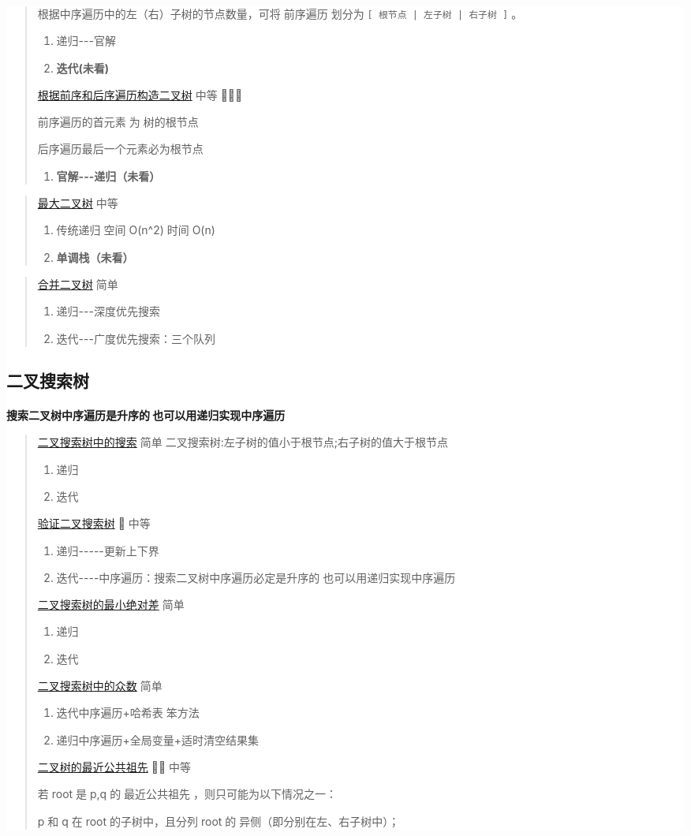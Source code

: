 >
> 根据中序遍历中的左（右）子树的节点数量，可将 前序遍历 划分为 `[ 根节点 | 左子树 | 右子树 ]` 。
>
> 1. 递归---官解
>
> 2. **迭代(未看)**
>
> [根据前序和后序遍历构造二叉树](https://leetcode.cn/problems/construct-binary-tree-from-preorder-and-postorder-traversal/)   中等 🌟🌟🌟
>
> 前序遍历的首元素 为 树的根节点
>
> 后序遍历最后一个元素必为根节点
>
> 1. **官解---递归（未看）** 

> [最大二叉树](https://leetcode.cn/problems/maximum-binary-tree/)   中等
>
> 1. 传统递归   空间 O(n^2)  时间 O(n)
>
> 2. **单调栈（未看）** 
>

> [合并二叉树](https://leetcode.cn/problems/merge-two-binary-trees/)    简单
>
> 1. 递归---深度优先搜索
>
> 2. 迭代---广度优先搜索：三个队列
>

## 二叉搜索树

**搜索二叉树中序遍历是升序的    也可以用递归实现中序遍历** 

> [二叉搜索树中的搜索](https://leetcode.cn/problems/search-in-a-binary-search-tree/)    简单     二叉搜索树:左子树的值小于根节点;右子树的值大于根节点
>
> 1. 递归
>
> 2. 迭代
>
> [验证二叉搜索树](https://leetcode.cn/problems/validate-binary-search-tree/)   🌟 中等  
>
> 1. 递归-----更新上下界
>
> 2. 迭代----中序遍历：搜索二叉树中序遍历必定是升序的    也可以用递归实现中序遍历
>
> [二叉搜索树的最小绝对差](https://leetcode.cn/problems/minimum-absolute-difference-in-bst/)    简单
>
> 1. 递归
>
> 2. 迭代
>
> [二叉搜索树中的众数](https://leetcode.cn/problems/find-mode-in-binary-search-tree/)    简单
>
> 1. 迭代中序遍历+哈希表 笨方法  
>
> 2. 递归中序遍历+全局变量+适时清空结果集
>
> [二叉树的最近公共祖先](https://leetcode.cn/problems/lowest-common-ancestor-of-a-binary-tree/)  🌟🌟  中等  
>
> 若 root 是 p,q 的 最近公共祖先 ，则只可能为以下情况之一：
>
>  p 和 q 在 root 的子树中，且分列 root 的 异侧（即分别在左、右子树中）；
>
